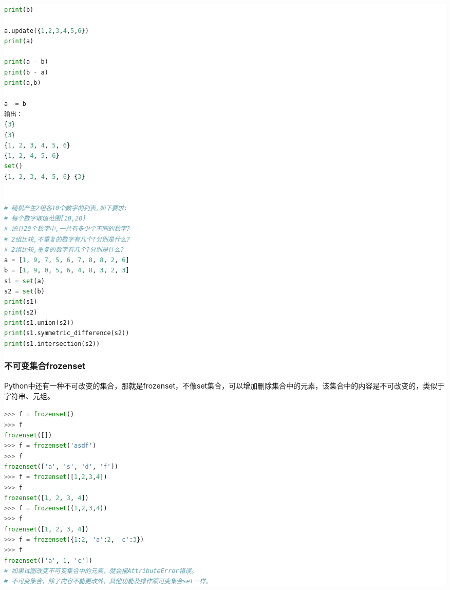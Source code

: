 ```python
print(b)

a.update({1,2,3,4,5,6})
print(a)

print(a - b)
print(b - a)
print(a,b)

a -= b
输出：
{3}
{3}
{1, 2, 3, 4, 5, 6}
{1, 2, 4, 5, 6}
set()
{1, 2, 3, 4, 5, 6} {3}


# 随机产生2组各10个数字的列表,如下要求:
# 每个数字取值范围[10,20]
# 统计20个数字中,一共有多少个不同的数字?
# 2组比较,不重复的数字有几个?分别是什么?
# 2组比较,重复的数字有几个?分别是什么?
a = [1, 9, 7, 5, 6, 7, 8, 8, 2, 6]
b = [1, 9, 0, 5, 6, 4, 8, 3, 2, 3]
s1 = set(a)
s2 = set(b)
print(s1)
print(s2)
print(s1.union(s2))
print(s1.symmetric_difference(s2))
print(s1.intersection(s2))
```



### 不可变集合frozenset

Python中还有一种不可改变的集合，那就是frozenset，不像set集合，可以增加删除集合中的元素，该集合中的内容是不可改变的，类似于字符串、元组。

```python
>>> f = frozenset()
>>> f
frozenset([])
>>> f = frozenset('asdf')
>>> f
frozenset(['a', 's', 'd', 'f'])
>>> f = frozenset([1,2,3,4])
>>> f
frozenset([1, 2, 3, 4])
>>> f = frozenset((1,2,3,4))
>>> f
frozenset([1, 2, 3, 4])
>>> f = frozenset({1:2, 'a':2, 'c':3})
>>> f
frozenset(['a', 1, 'c'])
# 如果试图改变不可变集合中的元素，就会报AttributeError错误。
# 不可变集合，除了内容不能更改外，其他功能及操作跟可变集合set一样。
```

